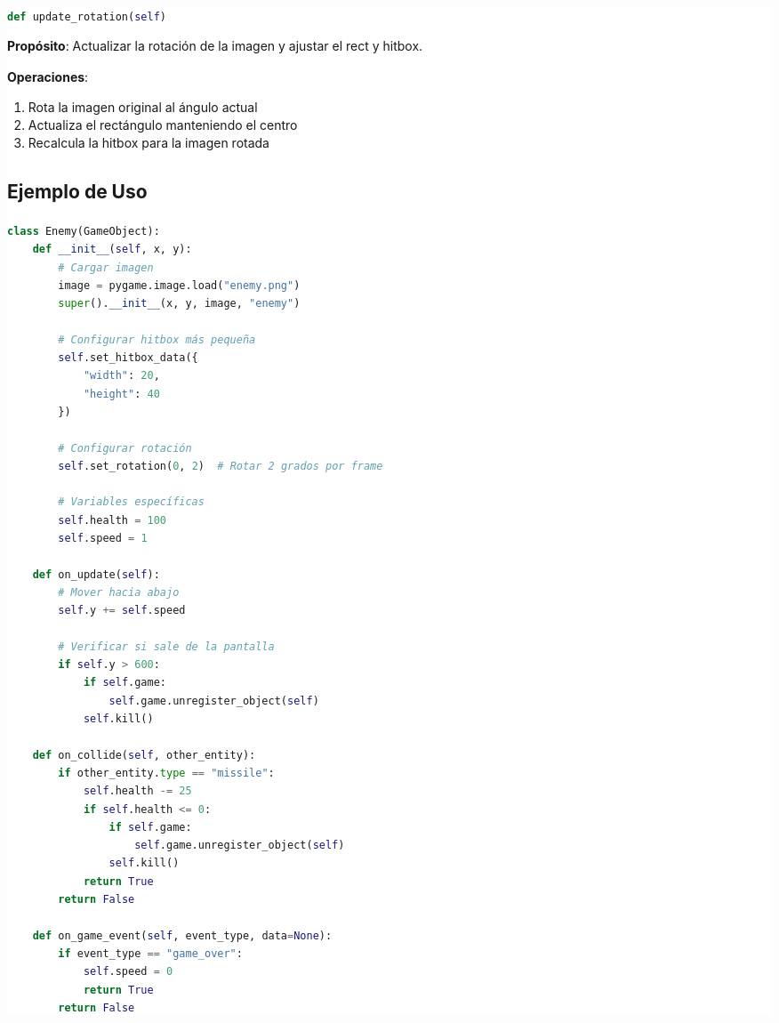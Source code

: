 ```python
def update_rotation(self)
```

**Propósito**: Actualizar la rotación de la imagen y ajustar el rect y hitbox.

**Operaciones**:

1. Rota la imagen original al ángulo actual
2. Actualiza el rectángulo manteniendo el centro
3. Recalcula la hitbox para la imagen rotada

## Ejemplo de Uso

```python
class Enemy(GameObject):
    def __init__(self, x, y):
        # Cargar imagen
        image = pygame.image.load("enemy.png")
        super().__init__(x, y, image, "enemy")

        # Configurar hitbox más pequeña
        self.set_hitbox_data({
            "width": 20,
            "height": 40
        })

        # Configurar rotación
        self.set_rotation(0, 2)  # Rotar 2 grados por frame

        # Variables específicas
        self.health = 100
        self.speed = 1

    def on_update(self):
        # Mover hacia abajo
        self.y += self.speed

        # Verificar si sale de la pantalla
        if self.y > 600:
            if self.game:
                self.game.unregister_object(self)
            self.kill()

    def on_collide(self, other_entity):
        if other_entity.type == "missile":
            self.health -= 25
            if self.health <= 0:
                if self.game:
                    self.game.unregister_object(self)
                self.kill()
            return True
        return False

    def on_game_event(self, event_type, data=None):
        if event_type == "game_over":
            self.speed = 0
            return True
        return False
```
